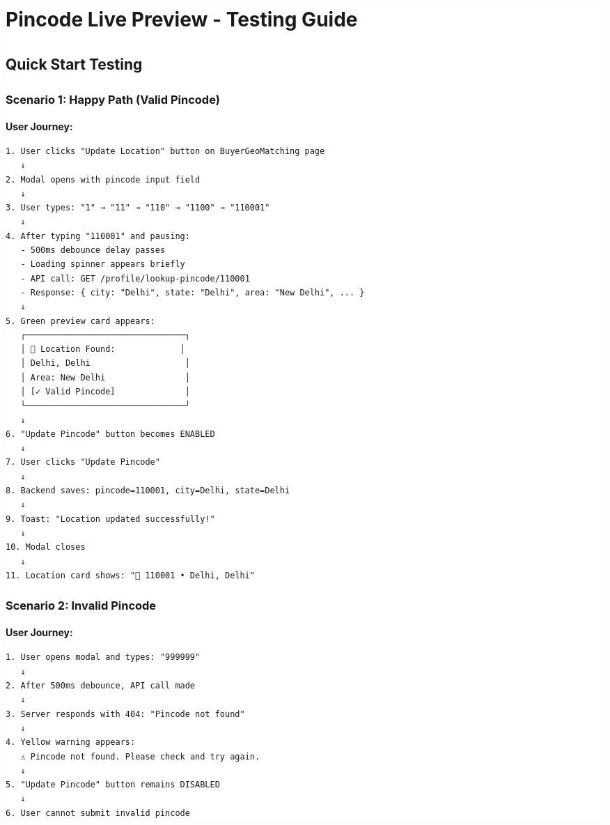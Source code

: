 # Pincode Live Preview - Testing Guide

## Quick Start Testing

### Scenario 1: Happy Path (Valid Pincode)

**User Journey:**
```
1. User clicks "Update Location" button on BuyerGeoMatching page
   ↓
2. Modal opens with pincode input field
   ↓
3. User types: "1" → "11" → "110" → "1100" → "110001"
   ↓
4. After typing "110001" and pausing:
   - 500ms debounce delay passes
   - Loading spinner appears briefly
   - API call: GET /profile/lookup-pincode/110001
   - Response: { city: "Delhi", state: "Delhi", area: "New Delhi", ... }
   ↓
5. Green preview card appears:
   ┌────────────────────────────────┐
   │ 📍 Location Found:             │
   │ Delhi, Delhi                   │
   │ Area: New Delhi                │
   │ [✓ Valid Pincode]              │
   └────────────────────────────────┘
   ↓
6. "Update Pincode" button becomes ENABLED
   ↓
7. User clicks "Update Pincode"
   ↓
8. Backend saves: pincode=110001, city=Delhi, state=Delhi
   ↓
9. Toast: "Location updated successfully!"
   ↓
10. Modal closes
   ↓
11. Location card shows: "📍 110001 • Delhi, Delhi"
```

### Scenario 2: Invalid Pincode

**User Journey:**
```
1. User opens modal and types: "999999"
   ↓
2. After 500ms debounce, API call made
   ↓
3. Server responds with 404: "Pincode not found"
   ↓
4. Yellow warning appears:
   ⚠️ Pincode not found. Please check and try again.
   ↓
5. "Update Pincode" button remains DISABLED
   ↓
6. User cannot submit invalid pincode
```
